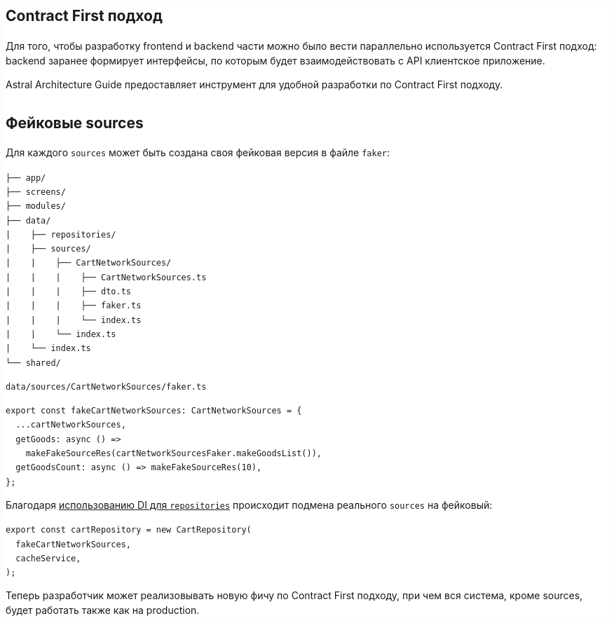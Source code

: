 
## Contract First подход

Для того, чтобы разработку frontend и backend части можно было вести параллельно используется Contract First подход: backend заранее формирует интерфейсы, по которым будет взаимодействовать с API клиентское приложение.

Astral Architecture Guide предоставляет инструмент для удобной разработки по Contract First подходу.

## Фейковые sources

Для каждого `sources` может быть создана своя фейковая версия в файле `faker`:

```
├── app/                          
├── screens/                  
├── modules/        
├── data/
|    ├── repositories/   
|    ├── sources/      
|    |    ├── CartNetworkSources/
|    |    |    ├── CartNetworkSources.ts
|    |    |    ├── dto.ts
|    |    |    ├── faker.ts
|    |    |    └── index.ts
|    |    └── index.ts   
|    └── index.ts                  
└── shared/    
```

`data/sources/CartNetworkSources/faker.ts`

```tsx
export const fakeCartNetworkSources: CartNetworkSources = {
  ...cartNetworkSources,
  getGoods: async () =>
    makeFakeSourceRes(cartNetworkSourcesFaker.makeGoodsList()),
  getGoodsCount: async () => makeFakeSourceRes(10),
};
```

Благодаря [использованию DI для `repositories`](https://www.notion.so/Data-6c243655dbfa46cfa9cac5acef41e75e?pvs=21) происходит подмена реального `sources` на фейковый:

```tsx
export const cartRepository = new CartRepository(
  fakeCartNetworkSources,
  cacheService,
);
```

Теперь разработчик может реализовывать новую фичу по Contract First подходу, при чем вся система, кроме sources, будет работать также как на production.
